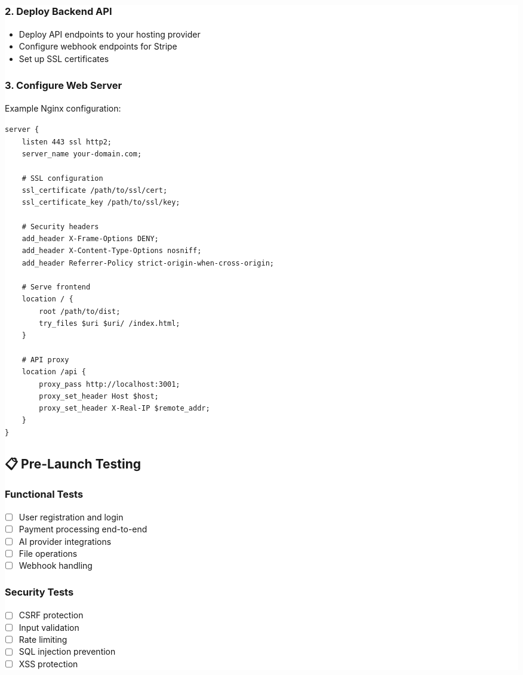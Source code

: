 ### 2. Deploy Backend API
- Deploy API endpoints to your hosting provider
- Configure webhook endpoints for Stripe
- Set up SSL certificates

### 3. Configure Web Server
Example Nginx configuration:
```nginx
server {
    listen 443 ssl http2;
    server_name your-domain.com;

    # SSL configuration
    ssl_certificate /path/to/ssl/cert;
    ssl_certificate_key /path/to/ssl/key;

    # Security headers
    add_header X-Frame-Options DENY;
    add_header X-Content-Type-Options nosniff;
    add_header Referrer-Policy strict-origin-when-cross-origin;

    # Serve frontend
    location / {
        root /path/to/dist;
        try_files $uri $uri/ /index.html;
    }

    # API proxy
    location /api {
        proxy_pass http://localhost:3001;
        proxy_set_header Host $host;
        proxy_set_header X-Real-IP $remote_addr;
    }
}
```

## 📋 Pre-Launch Testing

### Functional Tests
- [ ] User registration and login
- [ ] Payment processing end-to-end
- [ ] AI provider integrations
- [ ] File operations
- [ ] Webhook handling

### Security Tests
- [ ] CSRF protection
- [ ] Input validation
- [ ] Rate limiting
- [ ] SQL injection prevention
- [ ] XSS protection
